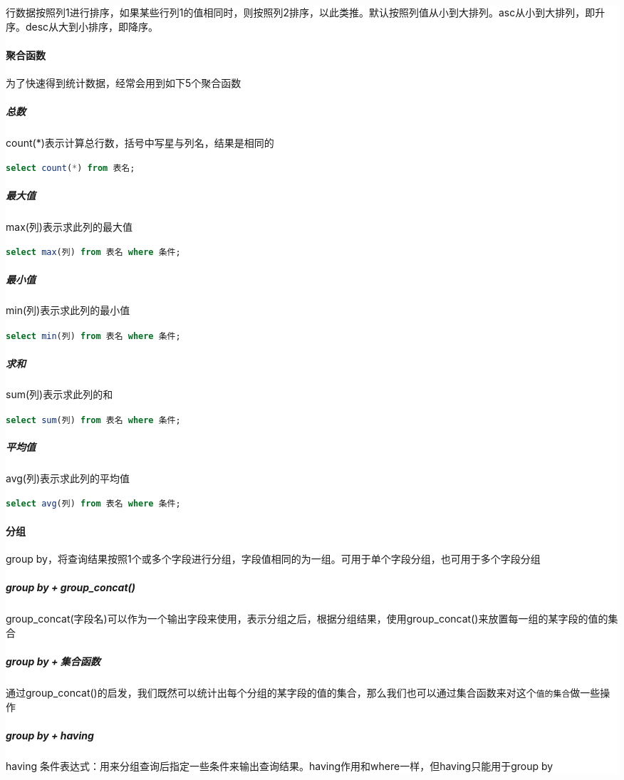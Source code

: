 行数据按照列1进行排序，如果某些行列1的值相同时，则按照列2排序，以此类推。默认按照列值从小到大排列。asc从小到大排列，即升序。desc从大到小排序，即降序。

#### 聚合函数

为了快速得到统计数据，经常会用到如下5个聚合函数

##### 总数

count(*)表示计算总行数，括号中写星与列名，结果是相同的

```sql
select count(*) from 表名;
```

##### 最大值

max(列)表示求此列的最大值

```sql
select max(列) from 表名 where 条件;
```

##### 最小值

min(列)表示求此列的最小值

```sql
select min(列) from 表名 where 条件;
```

##### 求和

sum(列)表示求此列的和

```sql
select sum(列) from 表名 where 条件;
```

##### 平均值

avg(列)表示求此列的平均值

```sql
select avg(列) from 表名 where 条件;
```

#### 分组

group by，将查询结果按照1个或多个字段进行分组，字段值相同的为一组。可用于单个字段分组，也可用于多个字段分组

##### group by + group_concat()

group_concat(字段名)可以作为一个输出字段来使用，表示分组之后，根据分组结果，使用group_concat()来放置每一组的某字段的值的集合

##### group by + 集合函数

通过group_concat()的启发，我们既然可以统计出每个分组的某字段的值的集合，那么我们也可以通过集合函数来对这个`值的集合`做一些操作

##### group by + having

having 条件表达式：用来分组查询后指定一些条件来输出查询结果。having作用和where一样，但having只能用于group by
